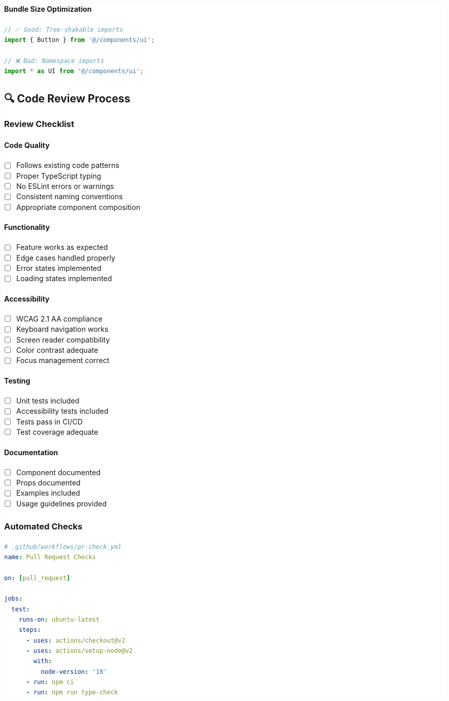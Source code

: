 #### Bundle Size Optimization

```typescript
// ✅ Good: Tree-shakable imports
import { Button } from '@/components/ui';

// ❌ Bad: Namespace imports
import * as UI from '@/components/ui';
```

## 🔍 Code Review Process

### Review Checklist

#### Code Quality
- [ ] Follows existing code patterns
- [ ] Proper TypeScript typing
- [ ] No ESLint errors or warnings
- [ ] Consistent naming conventions
- [ ] Appropriate component composition

#### Functionality
- [ ] Feature works as expected
- [ ] Edge cases handled properly
- [ ] Error states implemented
- [ ] Loading states implemented

#### Accessibility
- [ ] WCAG 2.1 AA compliance
- [ ] Keyboard navigation works
- [ ] Screen reader compatibility
- [ ] Color contrast adequate
- [ ] Focus management correct

#### Testing
- [ ] Unit tests included
- [ ] Accessibility tests included
- [ ] Tests pass in CI/CD
- [ ] Test coverage adequate

#### Documentation
- [ ] Component documented
- [ ] Props documented
- [ ] Examples included
- [ ] Usage guidelines provided

### Automated Checks

```yaml
# .github/workflows/pr-check.yml
name: Pull Request Checks

on: [pull_request]

jobs:
  test:
    runs-on: ubuntu-latest
    steps:
      - uses: actions/checkout@v2
      - uses: actions/setup-node@v2
        with:
          node-version: '18'
      - run: npm ci
      - run: npm run type-check
```